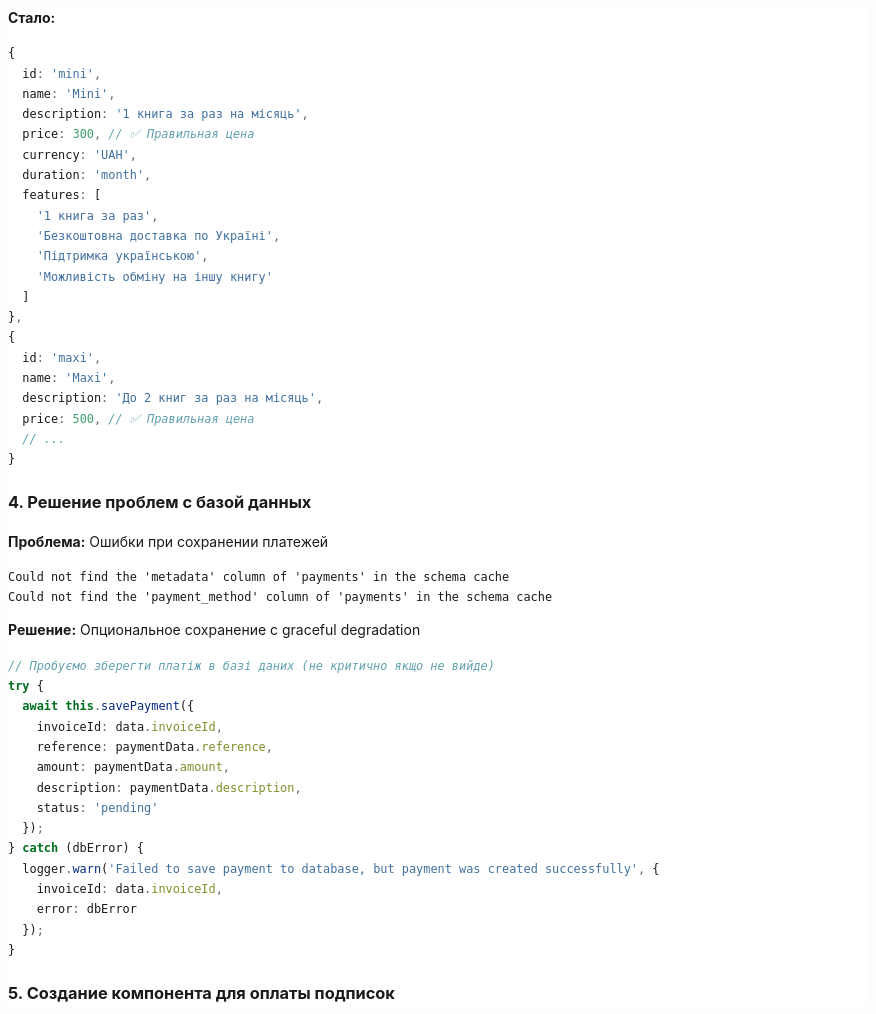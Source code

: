 **Стало:**
```typescript
{
  id: 'mini',
  name: 'Mini',
  description: '1 книга за раз на місяць',
  price: 300, // ✅ Правильная цена
  currency: 'UAH',
  duration: 'month',
  features: [
    '1 книга за раз',
    'Безкоштовна доставка по Україні',
    'Підтримка українською',
    'Можливість обміну на іншу книгу'
  ]
},
{
  id: 'maxi',
  name: 'Maxi',
  description: 'До 2 книг за раз на місяць',
  price: 500, // ✅ Правильная цена
  // ...
}
```

### 4. Решение проблем с базой данных

**Проблема:** Ошибки при сохранении платежей
```
Could not find the 'metadata' column of 'payments' in the schema cache
Could not find the 'payment_method' column of 'payments' in the schema cache
```

**Решение:** Опциональное сохранение с graceful degradation

```typescript
// Пробуємо зберегти платіж в базі даних (не критично якщо не вийде)
try {
  await this.savePayment({
    invoiceId: data.invoiceId,
    reference: paymentData.reference,
    amount: paymentData.amount,
    description: paymentData.description,
    status: 'pending'
  });
} catch (dbError) {
  logger.warn('Failed to save payment to database, but payment was created successfully', {
    invoiceId: data.invoiceId,
    error: dbError
  });
}
```

### 5. Создание компонента для оплаты подписок
